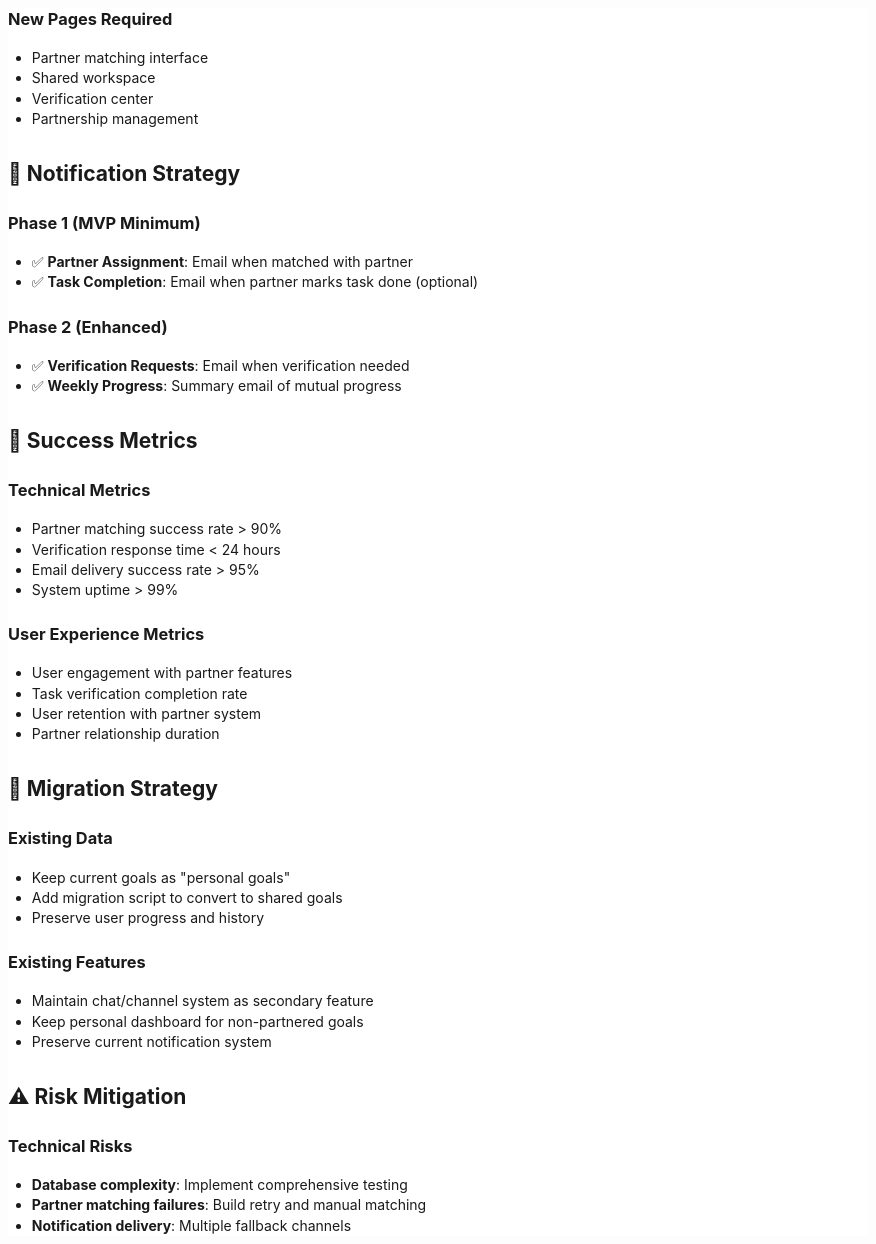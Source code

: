 ### New Pages Required
- Partner matching interface
- Shared workspace
- Verification center
- Partnership management

## 🔔 Notification Strategy

### Phase 1 (MVP Minimum)
- ✅ **Partner Assignment**: Email when matched with partner
- ✅ **Task Completion**: Email when partner marks task done (optional)

### Phase 2 (Enhanced)
- ✅ **Verification Requests**: Email when verification needed
- ✅ **Weekly Progress**: Summary email of mutual progress

## 🚦 Success Metrics

### Technical Metrics
- Partner matching success rate > 90%
- Verification response time < 24 hours
- Email delivery success rate > 95%
- System uptime > 99%

### User Experience Metrics
- User engagement with partner features
- Task verification completion rate
- User retention with partner system
- Partner relationship duration

## 🔄 Migration Strategy

### Existing Data
- Keep current goals as "personal goals"
- Add migration script to convert to shared goals
- Preserve user progress and history

### Existing Features
- Maintain chat/channel system as secondary feature
- Keep personal dashboard for non-partnered goals
- Preserve current notification system

## ⚠️ Risk Mitigation

### Technical Risks
- **Database complexity**: Implement comprehensive testing
- **Partner matching failures**: Build retry and manual matching
- **Notification delivery**: Multiple fallback channels
